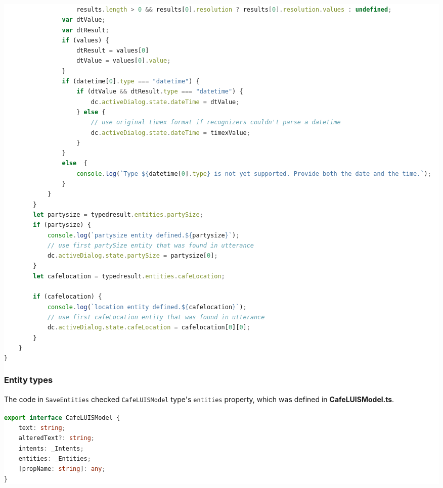 ```typescript
                    results.length > 0 && results[0].resolution ? results[0].resolution.values : undefined;
                var dtValue;
                var dtResult;
                if (values) {
                    dtResult = values[0]
                    dtValue = values[0].value;
                }
                if (datetime[0].type === "datetime") {
                    if (dtValue && dtResult.type === "datetime") {
                        dc.activeDialog.state.dateTime = dtValue;
                    } else {
                        // use original timex format if recognizers couldn't parse a datetime
                        dc.activeDialog.state.dateTime = timexValue;
                    }
                } 
                else  {
                    console.log(`Type ${datetime[0].type} is not yet supported. Provide both the date and the time.`);
                }
            }                                                
        }
        let partysize = typedresult.entities.partySize;
        if (partysize) {
            console.log(`partysize entity defined.${partysize}`);
            // use first partySize entity that was found in utterance
            dc.activeDialog.state.partySize = partysize[0];
        }
        let cafelocation = typedresult.entities.cafeLocation;

        if (cafelocation) {
            console.log(`location entity defined.${cafelocation}`);
            // use first cafeLocation entity that was found in utterance
            dc.activeDialog.state.cafeLocation = cafelocation[0][0];
        }
    } 
}
```

### Entity types
The code in `SaveEntities` checked `CafeLUISModel` type's `entities` property, which was defined in **CafeLUISModel.ts**.

```typescript
export interface CafeLUISModel {
    text: string;
    alteredText?: string;
    intents: _Intents;
    entities: _Entities;
    [propName: string]: any;
}
```

